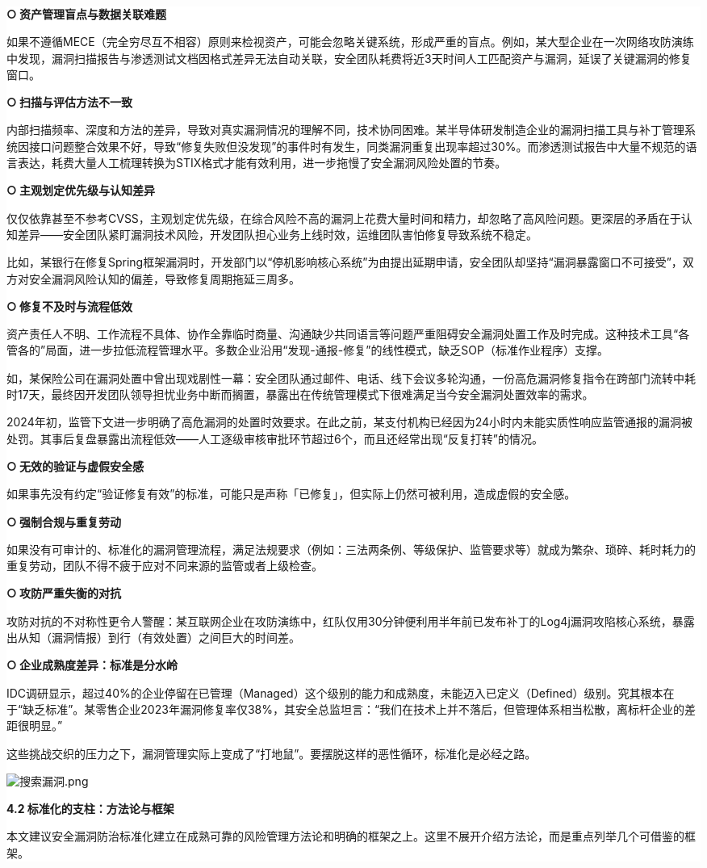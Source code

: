   
**○ 资产管理盲点与数据关联难题**  
  
  
如果不遵循MECE（完全穷尽互不相容）原则来检视资产，可能会忽略关键系统，形成严重的盲点。例如，某大型企业在一次网络攻防演练中发现，漏洞扫描报告与渗透测试文档因格式差异无法自动关联，安全团队耗费将近3天时间人工匹配资产与漏洞，延误了关键漏洞的修复窗口。  
  
**○ 扫描与评估方法不一致**  
  
  
内部扫描频率、深度和方法的差异，导致对真实漏洞情况的理解不同，技术协同困难。某半导体研发制造企业的漏洞扫描工具与补丁管理系统因接口问题整合效果不好，导致“修复失败但没发现”的事件时有发生，同类漏洞重复出现率超过30%。而渗透测试报告中大量不规范的语言表达，耗费大量人工梳理转换为STIX格式才能有效利用，进一步拖慢了安全漏洞风险处置的节奏。  
  
**○ 主观划定优先级与认知差异**  
  
  
仅仅依靠甚至不参考CVSS，主观划定优先级，在综合风险不高的漏洞上花费大量时间和精力，却忽略了高风险问题。更深层的矛盾在于认知差异——安全团队紧盯漏洞技术风险，开发团队担心业务上线时效，运维团队害怕修复导致系统不稳定。  
  
  
比如，某银行在修复Spring框架漏洞时，开发部门以“停机影响核心系统”为由提出延期申请，安全团队却坚持“漏洞暴露窗口不可接受”，双方对安全漏洞风险认知的偏差，导致修复周期拖延三周多。  
  
**○ 修复不及时与流程低效**  
  
  
资产责任人不明、工作流程不具体、协作全靠临时商量、沟通缺少共同语言等问题严重阻碍安全漏洞处置工作及时完成。这种技术工具“各管各的”局面，进一步拉低流程管理水平。多数企业沿用“发现-通报-修复”的线性模式，缺乏SOP（标准作业程序）支撑。  
  
如，某保险公司在漏洞处置中曾出现戏剧性一幕：安全团队通过邮件、电话、线下会议多轮沟通，一份高危漏洞修复指令在跨部门流转中耗时17天，最终因开发团队领导担忧业务中断而搁置，暴露出在传统管理模式下很难满足当今安全漏洞处置效率的需求。  
  
  
2024年初，监管下文进一步明确了高危漏洞的处置时效要求。在此之前，某支付机构已经因为24小时内未能实质性响应监管通报的漏洞被处罚。其事后复盘暴露出流程低效——人工逐级审核审批环节超过6个，而且还经常出现“反复打转”的情况。  
  
  
**○ 无效的验证与虚假安全感**  
  
  
如果事先没有约定“验证修复有效”的标准，可能只是声称「已修复」，但实际上仍然可被利用，造成虚假的安全感。  
  
**○ 强制合规与重复劳动**  
  
  
如果没有可审计的、标准化的漏洞管理流程，满足法规要求（例如：三法两条例、等级保护、监管要求等）就成为繁杂、琐碎、耗时耗力的重复劳动，团队不得不疲于应对不同来源的监管或者上级检查。  
  
**○ 攻防严重失衡的对抗**  
  
  
攻防对抗的不对称性更令人警醒：某互联网企业在攻防演练中，红队仅用30分钟便利用半年前已发布补丁的Log4j漏洞攻陷核心系统，暴露出从知（漏洞情报）到行（有效处置）之间巨大的时间差。  
  
**○ 企业成熟度差异：标准是分水岭**  
  
  
IDC调研显示，超过40%的企业停留在已管理（Managed）这个级别的能力和成熟度，未能迈入已定义（Defined）级别。究其根本在于“缺乏标准”。某零售企业2023年漏洞修复率仅38%，其安全总监坦言：“我们在技术上并不落后，但管理体系相当松散，离标杆企业的差距很明显。”  
  
这些挑战交织的压力之下，漏洞管理实际上变成了“打地鼠”。要摆脱这样的恶性循环，标准化是必经之路。  
  
  
![搜索漏洞.png](https://mmbiz.qpic.cn/mmbiz_jpg/5eH7xATwT383QGG5lvkr7ax4BibLJo37poz53ibTTz3rJZjAKcUxicKdEXWcmrD8AFvdXSbzI4YQE3XH06OT0SgTg/640?wx_fmt=jpeg&from=appmsg "")  
  
  
  
**4.2 标准化的支柱：方法论与框架**  
  
  
本文建议安全漏洞防治标准化建立在成熟可靠的风险管理方法论和明确的框架之上。这里不展开介绍方法论，而是重点列举几个可借鉴的框架。  
  